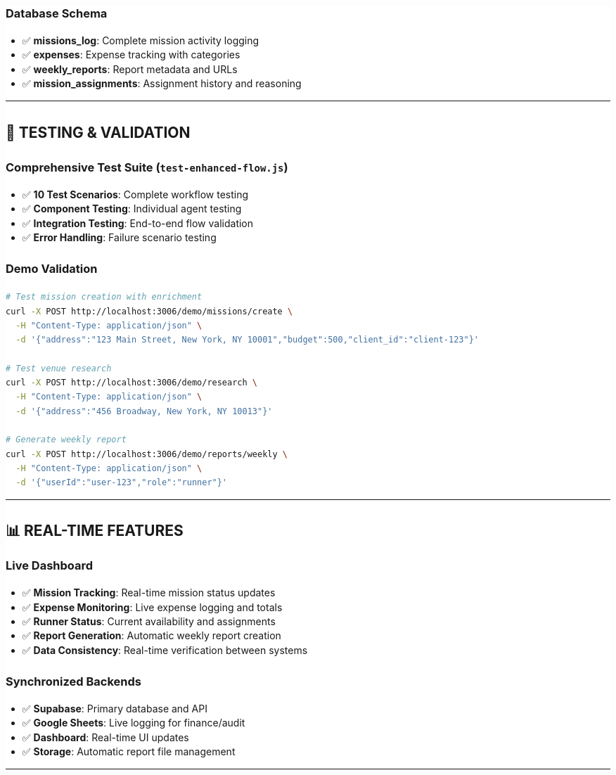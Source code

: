 ### **Database Schema**
- ✅ **missions_log**: Complete mission activity logging
- ✅ **expenses**: Expense tracking with categories
- ✅ **weekly_reports**: Report metadata and URLs
- ✅ **mission_assignments**: Assignment history and reasoning

---

## 🧪 **TESTING & VALIDATION**

### **Comprehensive Test Suite** (`test-enhanced-flow.js`)
- ✅ **10 Test Scenarios**: Complete workflow testing
- ✅ **Component Testing**: Individual agent testing
- ✅ **Integration Testing**: End-to-end flow validation
- ✅ **Error Handling**: Failure scenario testing

### **Demo Validation**
```bash
# Test mission creation with enrichment
curl -X POST http://localhost:3006/demo/missions/create \
  -H "Content-Type: application/json" \
  -d '{"address":"123 Main Street, New York, NY 10001","budget":500,"client_id":"client-123"}'

# Test venue research
curl -X POST http://localhost:3006/demo/research \
  -H "Content-Type: application/json" \
  -d '{"address":"456 Broadway, New York, NY 10013"}'

# Generate weekly report
curl -X POST http://localhost:3006/demo/reports/weekly \
  -H "Content-Type: application/json" \
  -d '{"userId":"user-123","role":"runner"}'
```

---

## 📊 **REAL-TIME FEATURES**

### **Live Dashboard**
- ✅ **Mission Tracking**: Real-time mission status updates
- ✅ **Expense Monitoring**: Live expense logging and totals
- ✅ **Runner Status**: Current availability and assignments
- ✅ **Report Generation**: Automatic weekly report creation
- ✅ **Data Consistency**: Real-time verification between systems

### **Synchronized Backends**
- ✅ **Supabase**: Primary database and API
- ✅ **Google Sheets**: Live logging for finance/audit
- ✅ **Dashboard**: Real-time UI updates
- ✅ **Storage**: Automatic report file management

---
